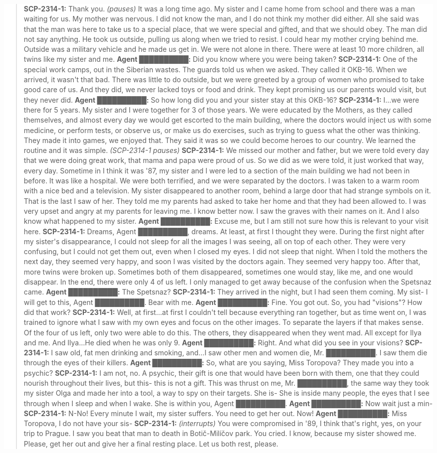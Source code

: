 > **SCP-2314-1:** Thank you. _(pauses)_ It was a long time ago. My sister and I came home from school and there was a man waiting for us. My mother was nervous. I did not know the man, and I do not think my mother did either. All she said was that the man was here to take us to a special place, that we were special and gifted, and that we should obey. The man did not say anything. He took us outside, pulling us along when we tried to resist. I could hear my mother crying behind me. Outside was a military vehicle and he made us get in. We were not alone in there. There were at least 10 more children, all twins like my sister and me.
> **Agent ██████████:** Did you know where you were being taken?
> **SCP-2314-1:** One of the special work camps, out in the Siberian wastes. The guards told us when we asked. They called it OKB-16. When we arrived, it wasn't that bad. There was little to do outside, but we were greeted by a group of women who promised to take good care of us. And they did, we never lacked toys or food and drink. They kept promising us our parents would visit, but they never did.
> **Agent ██████████:** So how long did you and your sister stay at this OKB-16?
> **SCP-2314-1:** I…we were there for 5 years. My sister and I were together for 3 of those years. We were educated by the Mothers, as they called themselves, and almost every day we would get escorted to the main building, where the doctors would inject us with some medicine, or perform tests, or observe us, or make us do exercises, such as trying to guess what the other was thinking. They made it into games, we enjoyed that. They said it was so we could become heroes to our country. We learned the routine and it was simple.
> _(SCP-2314-1 pauses)_
> **SCP-2314-1:** We missed our mother and father, but we were told every day that we were doing great work, that mama and papa were proud of us. So we did as we were told, it just worked that way, every day. Sometime in I think it was '87, my sister and I were led to a section of the main building we had not been in before. It was like a hospital. We were both terrified, and we were separated by the doctors. I was taken to a warm room with a nice bed and a television. My sister disappeared to another room, behind a large door that had strange symbols on it. That is the last I saw of her. They told me my parents had asked to take her home and that they had been allowed to. I was very upset and angry at my parents for leaving me. I know better now. I saw the graves with their names on it. And I also know what happened to my sister.
> **Agent ██████████:** Excuse me, but I am still not sure how this is relevant to your visit here.
> **SCP-2314-1:** Dreams, Agent ██████████, dreams. At least, at first I thought they were. During the first night after my sister's disappearance, I could not sleep for all the images I was seeing, all on top of each other. They were very confusing, but I could not get them out, even when I closed my eyes. I did not sleep that night. When I told the mothers the next day, they seemed very happy, and soon I was visited by the doctors again. They seemed very happy too. After that, more twins were broken up. Sometimes both of them disappeared, sometimes one would stay, like me, and one would disappear. In the end, there were only 4 of us left. I only managed to get away because of the confusion when the Spetsnaz came.
> **Agent ██████████:** The Spetsnaz?
> **SCP-2314-1:** They arrived in the night, but I had seen them coming. My sist- I will get to this, Agent ██████████. Bear with me.
> **Agent ██████████:** Fine. You got out. So, you had "visions"? How did that work?
> **SCP-2314-1:** Well, at first…at first I couldn't tell because everything ran together, but as time went on, I was trained to ignore what I saw with my own eyes and focus on the other images. To separate the layers if that makes sense. Of the four of us left, only two were able to do this. The others, they disappeared when they went mad. All except for Ilya and me. And Ilya…He died when he was only 9.
> **Agent ██████████:** Right. And what did you see in your visions?
> **SCP-2314-1:** I saw old, fat men drinking and smoking, and…I saw other men and women die, Mr. ██████████. I saw them die through the eyes of their killers.
> **Agent ██████████:** So, what are you saying, Miss Toropova? They made you into a psychic?
> **SCP-2314-1:** I am not, no. A psychic, their gift is one that would have been born with them, one that they could nourish throughout their lives, but this- this is not a gift. This was thrust on me, Mr. ██████████, the same way they took my sister Olga and made her into a tool, a way to spy on their targets. She is- She is inside many people, the eyes that I see through when I sleep and when I wake. She is within you, Agent ██████████.
> **Agent ██████████:** Now wait just a min-
> **SCP-2314-1:** N-No! Every minute I wait, my sister suffers. You need to get her out. Now!
> **Agent ██████████:** Miss Toropova, I do not have your sis-
> **SCP-2314-1:** _(interrupts)_ You were compromised in '89, I think that's right, yes, on your trip to Prague. I saw you beat that man to death in Botič-Milíčov park. You cried. I know, because my sister showed me. Please, get her out and give her a final resting place. Let us both rest, please.